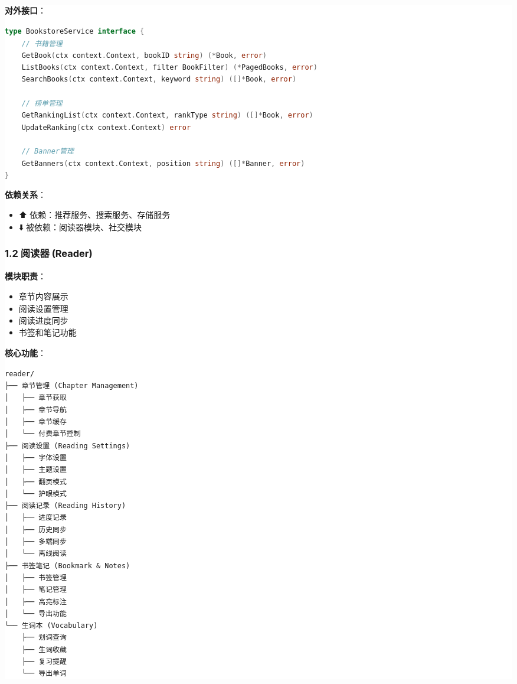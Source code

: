 **对外接口**：

```go
type BookstoreService interface {
    // 书籍管理
    GetBook(ctx context.Context, bookID string) (*Book, error)
    ListBooks(ctx context.Context, filter BookFilter) (*PagedBooks, error)
    SearchBooks(ctx context.Context, keyword string) ([]*Book, error)
  
    // 榜单管理
    GetRankingList(ctx context.Context, rankType string) ([]*Book, error)
    UpdateRanking(ctx context.Context) error
  
    // Banner管理
    GetBanners(ctx context.Context, position string) ([]*Banner, error)
}
```

**依赖关系**：

- ⬆️ 依赖：推荐服务、搜索服务、存储服务
- ⬇️ 被依赖：阅读器模块、社交模块

### 1.2 阅读器 (Reader)

**模块职责**：

- 章节内容展示
- 阅读设置管理
- 阅读进度同步
- 书签和笔记功能

**核心功能**：

```
reader/
├── 章节管理 (Chapter Management)
│   ├── 章节获取
│   ├── 章节导航
│   ├── 章节缓存
│   └── 付费章节控制
├── 阅读设置 (Reading Settings)
│   ├── 字体设置
│   ├── 主题设置
│   ├── 翻页模式
│   └── 护眼模式
├── 阅读记录 (Reading History)
│   ├── 进度记录
│   ├── 历史同步
│   ├── 多端同步
│   └── 离线阅读
├── 书签笔记 (Bookmark & Notes)
│   ├── 书签管理
│   ├── 笔记管理
│   ├── 高亮标注
│   └── 导出功能
└── 生词本 (Vocabulary)
    ├── 划词查询
    ├── 生词收藏
    ├── 复习提醒
    └── 导出单词
```
